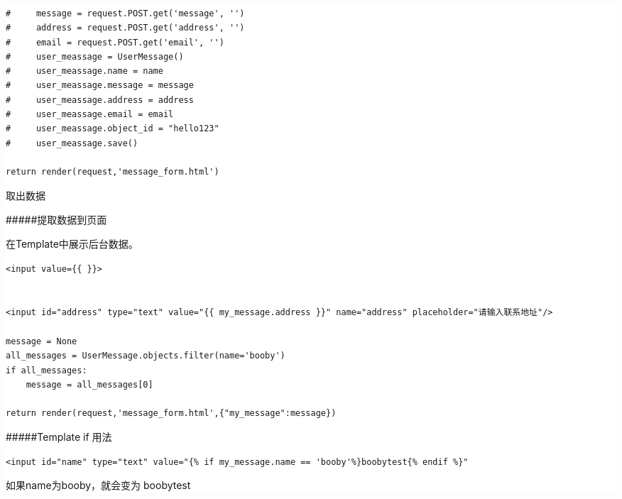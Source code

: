     #     message = request.POST.get('message', '')
    #     address = request.POST.get('address', '')
    #     email = request.POST.get('email', '')
    #     user_meassage = UserMessage()
    #     user_meassage.name = name
    #     user_meassage.message = message
    #     user_meassage.address = address
    #     user_meassage.email = email
    #     user_meassage.object_id = "hello123"
    #     user_meassage.save()

    return render(request,'message_form.html')

取出数据

#####提取数据到页面

在Template中展示后台数据。


	<input value={{ }}>
		
		
	<input id="address" type="text" value="{{ my_message.address }}" name="address" placeholder="请输入联系地址"/>
		
	message = None
	all_messages = UserMessage.objects.filter(name='booby')
	if all_messages:
		message = all_messages[0]
		
	return render(request,'message_form.html',{"my_message":message})



#####Template if 用法


    <input id="name" type="text" value="{% if my_message.name == 'booby'%}boobytest{% endif %}" 

如果name为booby，就会变为 boobytest

